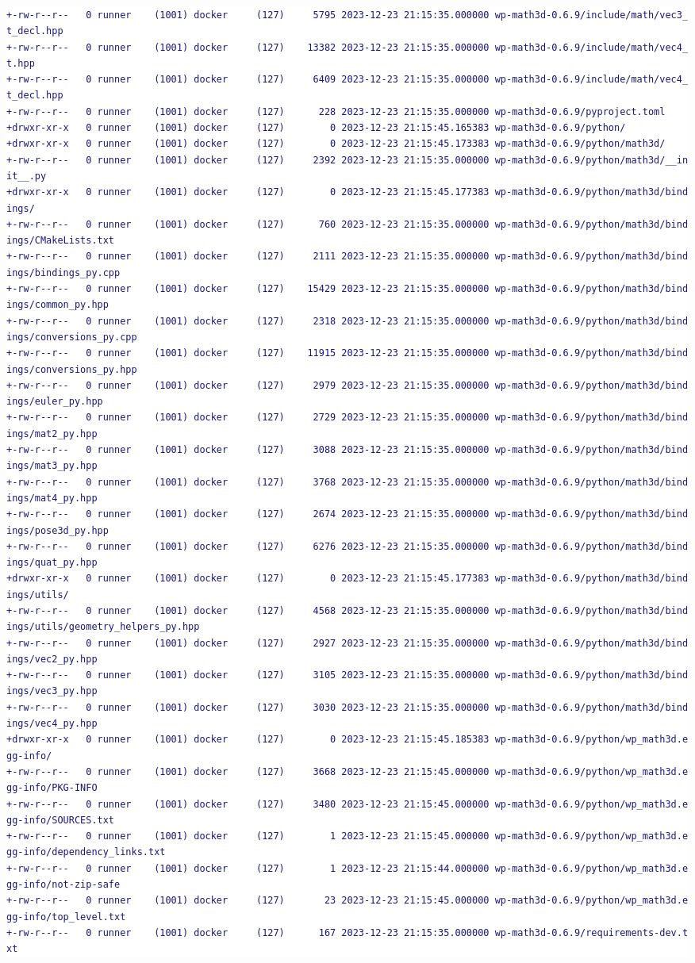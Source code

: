 ```diff
+-rw-r--r--   0 runner    (1001) docker     (127)     5795 2023-12-23 21:15:35.000000 wp-math3d-0.6.9/include/math/vec3_t_decl.hpp
+-rw-r--r--   0 runner    (1001) docker     (127)    13382 2023-12-23 21:15:35.000000 wp-math3d-0.6.9/include/math/vec4_t.hpp
+-rw-r--r--   0 runner    (1001) docker     (127)     6409 2023-12-23 21:15:35.000000 wp-math3d-0.6.9/include/math/vec4_t_decl.hpp
+-rw-r--r--   0 runner    (1001) docker     (127)      228 2023-12-23 21:15:35.000000 wp-math3d-0.6.9/pyproject.toml
+drwxr-xr-x   0 runner    (1001) docker     (127)        0 2023-12-23 21:15:45.165383 wp-math3d-0.6.9/python/
+drwxr-xr-x   0 runner    (1001) docker     (127)        0 2023-12-23 21:15:45.173383 wp-math3d-0.6.9/python/math3d/
+-rw-r--r--   0 runner    (1001) docker     (127)     2392 2023-12-23 21:15:35.000000 wp-math3d-0.6.9/python/math3d/__init__.py
+drwxr-xr-x   0 runner    (1001) docker     (127)        0 2023-12-23 21:15:45.177383 wp-math3d-0.6.9/python/math3d/bindings/
+-rw-r--r--   0 runner    (1001) docker     (127)      760 2023-12-23 21:15:35.000000 wp-math3d-0.6.9/python/math3d/bindings/CMakeLists.txt
+-rw-r--r--   0 runner    (1001) docker     (127)     2111 2023-12-23 21:15:35.000000 wp-math3d-0.6.9/python/math3d/bindings/bindings_py.cpp
+-rw-r--r--   0 runner    (1001) docker     (127)    15429 2023-12-23 21:15:35.000000 wp-math3d-0.6.9/python/math3d/bindings/common_py.hpp
+-rw-r--r--   0 runner    (1001) docker     (127)     2318 2023-12-23 21:15:35.000000 wp-math3d-0.6.9/python/math3d/bindings/conversions_py.cpp
+-rw-r--r--   0 runner    (1001) docker     (127)    11915 2023-12-23 21:15:35.000000 wp-math3d-0.6.9/python/math3d/bindings/conversions_py.hpp
+-rw-r--r--   0 runner    (1001) docker     (127)     2979 2023-12-23 21:15:35.000000 wp-math3d-0.6.9/python/math3d/bindings/euler_py.hpp
+-rw-r--r--   0 runner    (1001) docker     (127)     2729 2023-12-23 21:15:35.000000 wp-math3d-0.6.9/python/math3d/bindings/mat2_py.hpp
+-rw-r--r--   0 runner    (1001) docker     (127)     3088 2023-12-23 21:15:35.000000 wp-math3d-0.6.9/python/math3d/bindings/mat3_py.hpp
+-rw-r--r--   0 runner    (1001) docker     (127)     3768 2023-12-23 21:15:35.000000 wp-math3d-0.6.9/python/math3d/bindings/mat4_py.hpp
+-rw-r--r--   0 runner    (1001) docker     (127)     2674 2023-12-23 21:15:35.000000 wp-math3d-0.6.9/python/math3d/bindings/pose3d_py.hpp
+-rw-r--r--   0 runner    (1001) docker     (127)     6276 2023-12-23 21:15:35.000000 wp-math3d-0.6.9/python/math3d/bindings/quat_py.hpp
+drwxr-xr-x   0 runner    (1001) docker     (127)        0 2023-12-23 21:15:45.177383 wp-math3d-0.6.9/python/math3d/bindings/utils/
+-rw-r--r--   0 runner    (1001) docker     (127)     4568 2023-12-23 21:15:35.000000 wp-math3d-0.6.9/python/math3d/bindings/utils/geometry_helpers_py.hpp
+-rw-r--r--   0 runner    (1001) docker     (127)     2927 2023-12-23 21:15:35.000000 wp-math3d-0.6.9/python/math3d/bindings/vec2_py.hpp
+-rw-r--r--   0 runner    (1001) docker     (127)     3105 2023-12-23 21:15:35.000000 wp-math3d-0.6.9/python/math3d/bindings/vec3_py.hpp
+-rw-r--r--   0 runner    (1001) docker     (127)     3030 2023-12-23 21:15:35.000000 wp-math3d-0.6.9/python/math3d/bindings/vec4_py.hpp
+drwxr-xr-x   0 runner    (1001) docker     (127)        0 2023-12-23 21:15:45.185383 wp-math3d-0.6.9/python/wp_math3d.egg-info/
+-rw-r--r--   0 runner    (1001) docker     (127)     3668 2023-12-23 21:15:45.000000 wp-math3d-0.6.9/python/wp_math3d.egg-info/PKG-INFO
+-rw-r--r--   0 runner    (1001) docker     (127)     3480 2023-12-23 21:15:45.000000 wp-math3d-0.6.9/python/wp_math3d.egg-info/SOURCES.txt
+-rw-r--r--   0 runner    (1001) docker     (127)        1 2023-12-23 21:15:45.000000 wp-math3d-0.6.9/python/wp_math3d.egg-info/dependency_links.txt
+-rw-r--r--   0 runner    (1001) docker     (127)        1 2023-12-23 21:15:44.000000 wp-math3d-0.6.9/python/wp_math3d.egg-info/not-zip-safe
+-rw-r--r--   0 runner    (1001) docker     (127)       23 2023-12-23 21:15:45.000000 wp-math3d-0.6.9/python/wp_math3d.egg-info/top_level.txt
+-rw-r--r--   0 runner    (1001) docker     (127)      167 2023-12-23 21:15:35.000000 wp-math3d-0.6.9/requirements-dev.txt
```